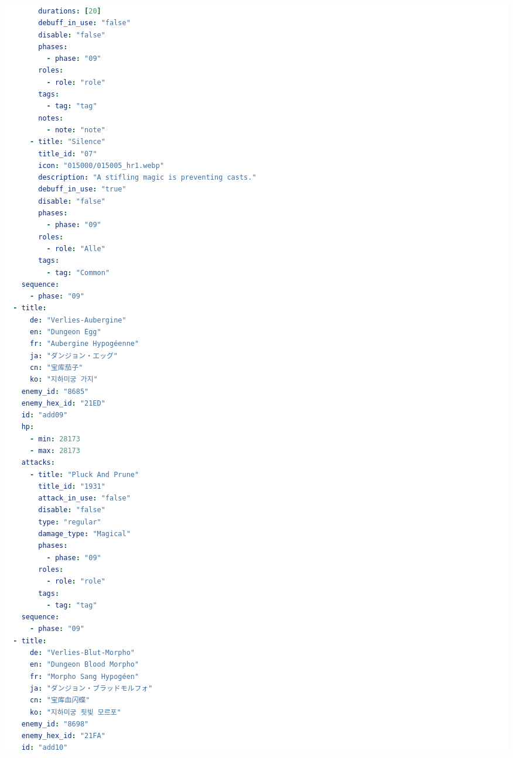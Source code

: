 ```yaml
        durations: [20]
        debuff_in_use: "false"
        disable: "false"
        phases:
          - phase: "09"
        roles:
          - role: "role"
        tags:
          - tag: "tag"
        notes:
          - note: "note"
      - title: "Silence"
        title_id: "07"
        icon: "015000/015005_hr1.webp"
        description: "A stifling magic is preventing casts."
        debuff_in_use: "true"
        disable: "false"
        phases:
          - phase: "09"
        roles:
          - role: "Alle"
        tags:
          - tag: "Common"
    sequence:
      - phase: "09"
  - title:
      de: "Verlies-Aubergine"
      en: "Dungeon Egg"
      fr: "Aubergine Hypogéenne"
      ja: "ダンジョン・エッグ"
      cn: "宝库茄子"
      ko: "지하미궁 가지"
    enemy_id: "8685"
    enemy_hex_id: "21ED"
    id: "add09"
    hp:
      - min: 28173
      - max: 28173
    attacks:
      - title: "Pluck And Prune"
        title_id: "1931"
        attack_in_use: "false"
        disable: "false"
        type: "regular"
        damage_type: "Magical"
        phases:
          - phase: "09"
        roles:
          - role: "role"
        tags:
          - tag: "tag"
    sequence:
      - phase: "09"
  - title:
      de: "Verlies-Blut-Morpho"
      en: "Dungeon Blood Morpho"
      fr: "Morpho Sang Hypogéen"
      ja: "ダンジョン・ブラッドモルフォ"
      cn: "宝库血闪蝶"
      ko: "지하미궁 핏빛 모르포"
    enemy_id: "8698"
    enemy_hex_id: "21FA"
    id: "add10"
```